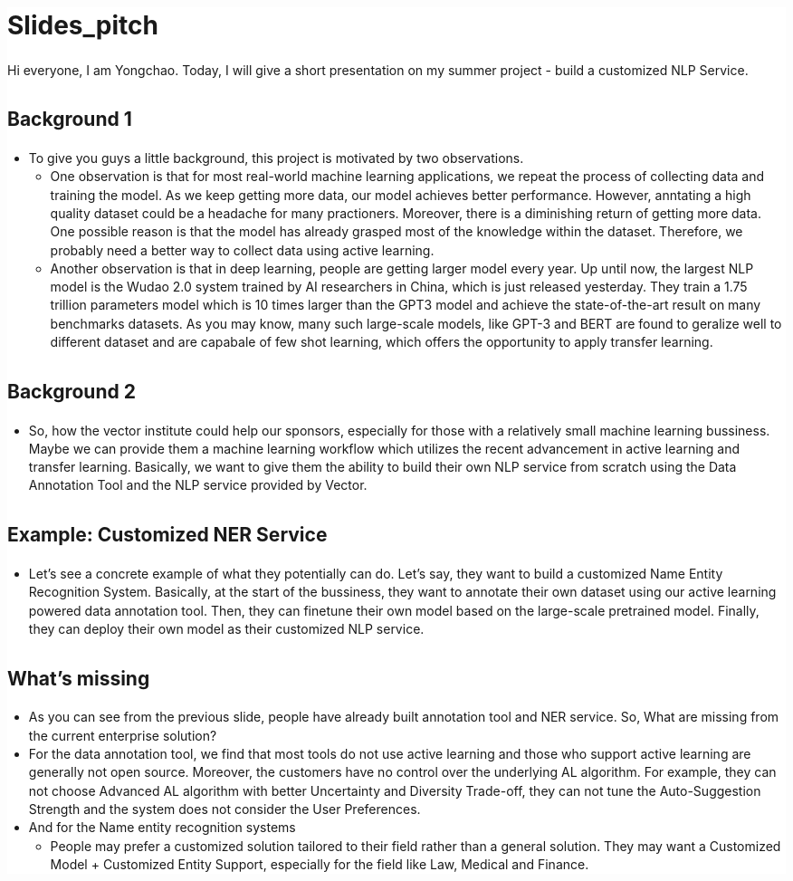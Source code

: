 # Slides_pitch

Hi everyone, I am Yongchao. Today, I will give a short presentation on my summer project - build a customized NLP Service.

## Background 1

- To give you guys a little background, this project is motivated by two observations.
  - One observation is that for most real-world machine learning applications, we repeat the process of collecting data and training the model. As we keep getting more data, our model achieves better performance. However, anntating a high quality dataset could be a headache for many practioners. Moreover, there is a diminishing return of getting more data. One possible reason is that the model has already grasped most of the knowledge within the dataset. Therefore, we probably need a better way to collect data using active learning. 
  - Another observation is that in deep learning, people are getting larger model every year. Up until now, the largest NLP model is the Wudao 2.0 system trained by AI researchers in China, which is just released yesterday. They train a 1.75 trillion parameters model which is 10 times larger than the GPT3 model and achieve the state-of-the-art result on many benchmarks datasets. As you may know, many such large-scale models, like GPT-3 and BERT are found to geralize well to different dataset and are capabale of few shot learning, which offers the opportunity to apply transfer learning. 

## Background 2

- So, how the vector institute could help our sponsors, especially for those with a relatively small machine learning bussiness.  Maybe we can provide them a machine learning workflow which utilizes the recent advancement in active learning and transfer learning. Basically, we want to give them the ability to build their own NLP service from scratch using the Data Annotation Tool and the NLP service provided by Vector.

## Example: Customized NER Service

- Let’s see a concrete example of what they potentially can do. Let’s say, they want to build a customized Name Entity Recognition System. Basically, at the start of the bussiness, they want to annotate their own dataset using our active learning powered data annotation tool. Then, they can finetune their own model based on the large-scale pretrained model. Finally, they can deploy their own model as their customized NLP service.

## What’s missing

- As you can see from the previous slide, people have already built annotation tool and NER service. So, What are missing from the current enterprise solution?
- For the data annotation tool, we find that most tools do not use active learning and those who support active learning are generally not open source. Moreover, the customers have no control over the underlying AL algorithm. For example, they can not choose Advanced AL algorithm with better Uncertainty and Diversity Trade-off, they can not tune the Auto-Suggestion Strength and the system does not consider the User Preferences.
- And for the Name entity recognition systems
  - People may prefer a customized solution tailored to their field rather than a general solution. They may want a Customized Model + Customized Entity Support, especially for the field like Law, Medical and Finance.

